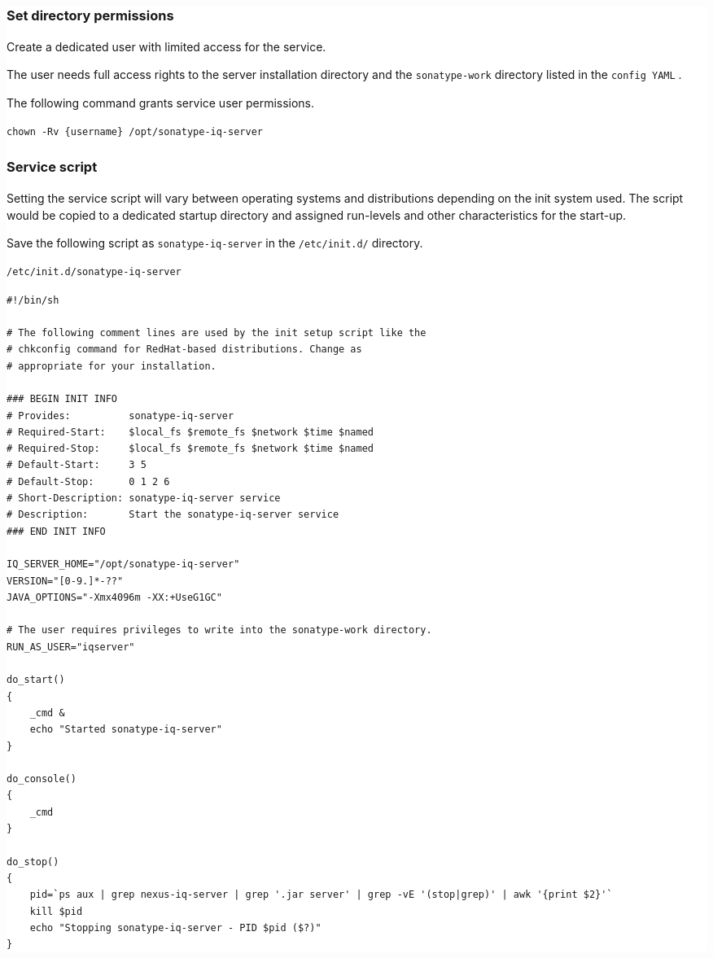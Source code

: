 ### Set directory permissions

Create a dedicated user with limited access for the service.

The user needs full access rights to the server installation directory and the `sonatype-work` directory listed in the `config YAML` .

The following command grants service user permissions.

```
chown -Rv {username} /opt/sonatype-iq-server
```

### Service script

Setting the service script will vary between operating systems and distributions depending on the init system used. The script would be copied to a dedicated startup directory and assigned run-levels and other characteristics for the start-up.

Save the following script as `sonatype-iq-server` in the `/etc/init.d/` directory.

```
/etc/init.d/sonatype-iq-server
```

```
#!/bin/sh

# The following comment lines are used by the init setup script like the
# chkconfig command for RedHat-based distributions. Change as
# appropriate for your installation.

### BEGIN INIT INFO
# Provides:          sonatype-iq-server
# Required-Start:    $local_fs $remote_fs $network $time $named
# Required-Stop:     $local_fs $remote_fs $network $time $named
# Default-Start:     3 5
# Default-Stop:      0 1 2 6
# Short-Description: sonatype-iq-server service
# Description:       Start the sonatype-iq-server service
### END INIT INFO

IQ_SERVER_HOME="/opt/sonatype-iq-server"
VERSION="[0-9.]*-??"
JAVA_OPTIONS="-Xmx4096m -XX:+UseG1GC"

# The user requires privileges to write into the sonatype-work directory.
RUN_AS_USER="iqserver"

do_start()
{
    _cmd &
    echo "Started sonatype-iq-server"
}

do_console()
{
    _cmd
}

do_stop()
{
    pid=`ps aux | grep nexus-iq-server | grep '.jar server' | grep -vE '(stop|grep)' | awk '{print $2}'`
    kill $pid
    echo "Stopping sonatype-iq-server - PID $pid ($?)"
}
```